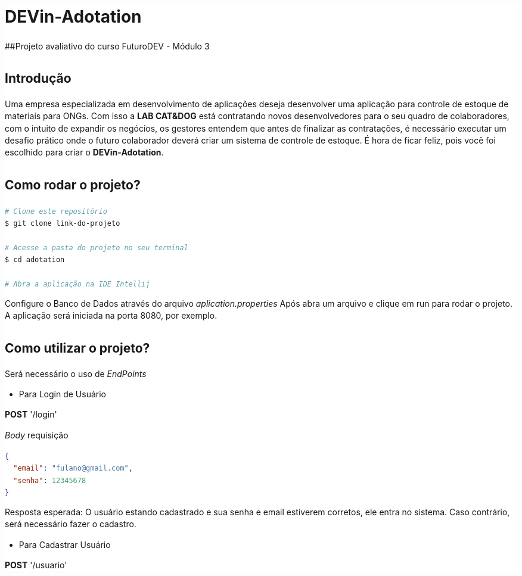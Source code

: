 # DEVin-Adotation
##Projeto avaliativo do curso FuturoDEV - Módulo 3

## Introdução

Uma empresa especializada em desenvolvimento de aplicações
deseja desenvolver uma aplicação para controle de estoque 
de materiais para ONGs. Com isso a **LAB CAT&DOG** está 
contratando novos desenvolvedores para o seu quadro de 
colaboradores, com o intuito de expandir os negócios, os 
gestores entendem que antes de finalizar as contratações,
é necessário executar um desafio prático onde o futuro 
colaborador deverá criar um sistema de controle de estoque. 
É hora de ficar feliz, pois você foi escolhido para criar o **DEVin-Adotation**.

## Como rodar o projeto?

```bash
# Clone este repositório
$ git clone link-do-projeto

# Acesse a pasta do projeto no seu terminal
$ cd adotation

# Abra a aplicação na IDE Intellij
```
Configure o Banco de Dados através do arquivo _aplication.properties_
Após abra um arquivo e clique em run para rodar o projeto. 
A aplicação será iniciada na porta 8080, por exemplo.

## Como utilizar o projeto?

Será necessário o uso de _EndPoints_

* Para Login de Usuário

**POST** '/login'

_Body_ requisição
```json
{
  "email": "fulano@gmail.com",
  "senha": 12345678
}
```
Resposta esperada: O usuário estando cadastrado e sua 
senha e email estiverem corretos, ele entra no sistema.
Caso contrário, será necessário fazer o cadastro.

* Para Cadastrar Usuário

**POST** '/usuario'
